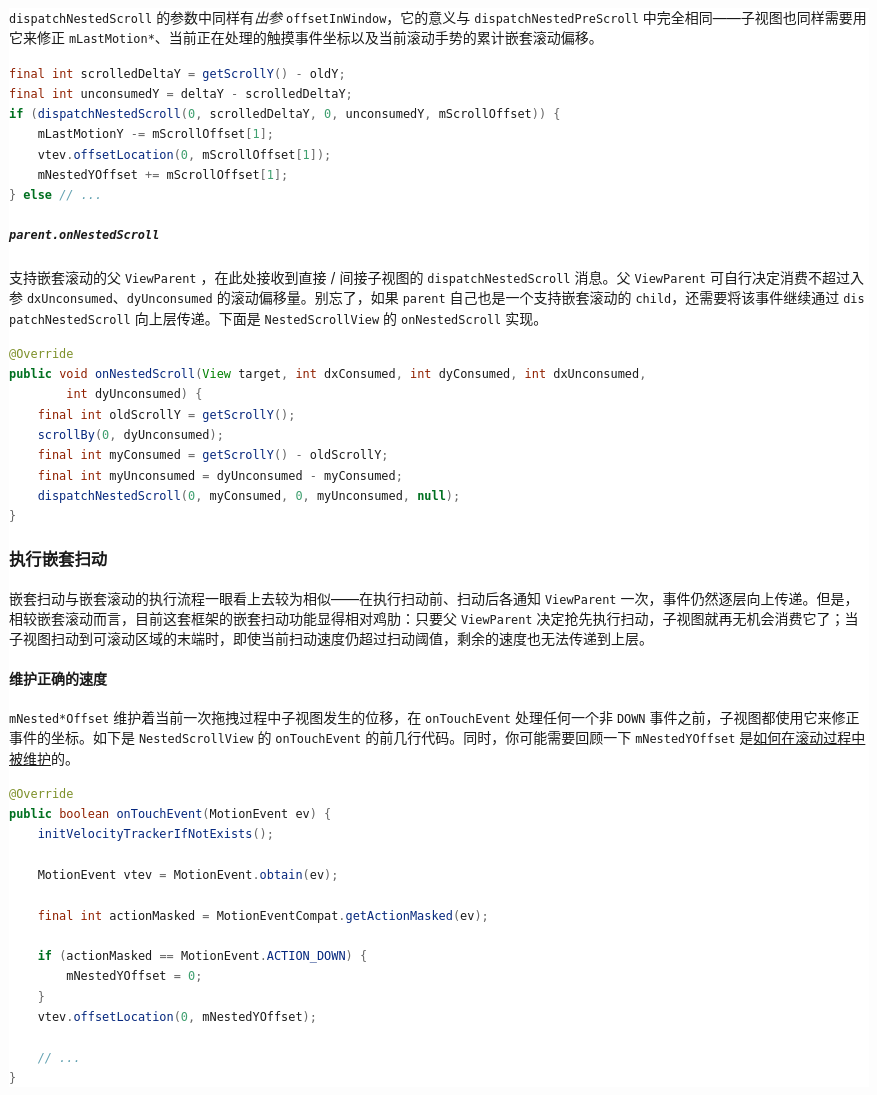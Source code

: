 `dispatchNestedScroll` 的参数中同样有*出参* `offsetInWindow`，它的意义与 `dispatchNestedPreScroll` 中完全相同——子视图也同样需要用它来修正 `mLastMotion*`、当前正在处理的触摸事件坐标以及当前滚动手势的累计嵌套滚动偏移。

```java
final int scrolledDeltaY = getScrollY() - oldY;
final int unconsumedY = deltaY - scrolledDeltaY;
if (dispatchNestedScroll(0, scrolledDeltaY, 0, unconsumedY, mScrollOffset)) {
    mLastMotionY -= mScrollOffset[1];
    vtev.offsetLocation(0, mScrollOffset[1]);
    mNestedYOffset += mScrollOffset[1];
} else // ...
```

##### `parent.onNestedScroll`

支持嵌套滚动的父 `ViewParent` ，在此处接收到直接 / 间接子视图的 `dispatchNestedScroll` 消息。父 `ViewParent` 可自行决定消费不超过入参 `dxUnconsumed`、`dyUnconsumed` 的滚动偏移量。别忘了，如果 `parent` 自己也是一个支持嵌套滚动的 `child`，还需要将该事件继续通过 `dispatchNestedScroll` 向上层传递。下面是 `NestedScrollView` 的 `onNestedScroll` 实现。

```java
@Override
public void onNestedScroll(View target, int dxConsumed, int dyConsumed, int dxUnconsumed,
        int dyUnconsumed) {
    final int oldScrollY = getScrollY();
    scrollBy(0, dyUnconsumed);
    final int myConsumed = getScrollY() - oldScrollY;
    final int myUnconsumed = dyUnconsumed - myConsumed;
    dispatchNestedScroll(0, myConsumed, 0, myUnconsumed, null);
}
```

### 执行嵌套扫动

嵌套扫动与嵌套滚动的执行流程一眼看上去较为相似——在执行扫动前、扫动后各通知 `ViewParent` 一次，事件仍然逐层向上传递。但是，相较嵌套滚动而言，目前这套框架的嵌套扫动功能显得相对鸡肋：只要父 `ViewParent` 决定抢先执行扫动，子视图就再无机会消费它了；当子视图扫动到可滚动区域的末端时，即使当前扫动速度仍超过扫动阈值，剩余的速度也无法传递到上层。

#### 维护正确的速度

`mNested*Offset` 维护着当前一次拖拽过程中子视图发生的位移，在 `onTouchEvent` 处理任何一个非 `DOWN` 事件之前，子视图都使用它来修正事件的坐标。如下是 `NestedScrollView` 的 `onTouchEvent` 的前几行代码。同时，你可能需要回顾一下 `mNestedYOffset` 是[如何在滚动过程中被维护](#`child.dispatchNestedPreScroll`)的。

```java
@Override
public boolean onTouchEvent(MotionEvent ev) {
    initVelocityTrackerIfNotExists();

    MotionEvent vtev = MotionEvent.obtain(ev);

    final int actionMasked = MotionEventCompat.getActionMasked(ev);

    if (actionMasked == MotionEvent.ACTION_DOWN) {
        mNestedYOffset = 0;
    }
    vtev.offsetLocation(0, mNestedYOffset);
    
    // ...
}
```

